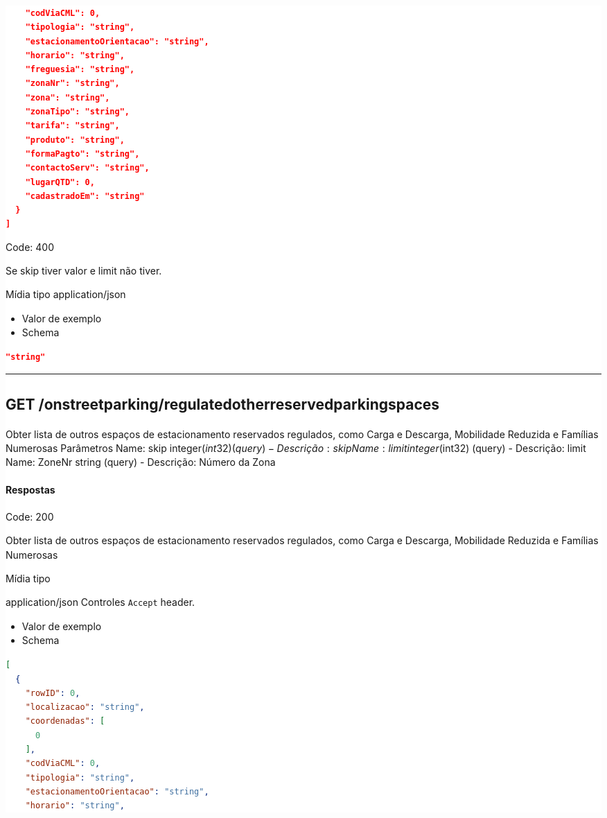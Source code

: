 ```json
    "codViaCML": 0,
    "tipologia": "string",
    "estacionamentoOrientacao": "string",
    "horario": "string",
    "freguesia": "string",
    "zonaNr": "string",
    "zona": "string",
    "zonaTipo": "string",
    "tarifa": "string",
    "produto": "string",
    "formaPagto": "string",
    "contactoServ": "string",
    "lugarQTD": 0,
    "cadastradoEm": "string"
  }
]
```

Code: 400

Se skip tiver valor e limit não tiver.

Mídia tipo
application/json

- Valor de exemplo
- Schema
```json
"string"
```

---


## GET /onstreetparking/regulatedotherreservedparkingspaces

Obter lista de outros espaços de estacionamento reservados regulados, como Carga e Descarga, Mobilidade Reduzida e Famílias Numerosas
Parâmetros
Name: skip integer($int32) (query) - Descrição: skip
Name: limit integer($int32) (query) - Descrição: limit
Name: ZoneNr string (query) - Descrição: Número da Zona

#### Respostas

Code: 200

Obter lista de outros espaços de estacionamento reservados regulados, como Carga e Descarga, Mobilidade Reduzida e Famílias Numerosas

Mídia tipo

application/json
Controles `Accept` header.
- Valor de exemplo
- Schema
```json
[
  {
    "rowID": 0,
    "localizacao": "string",
    "coordenadas": [
      0
    ],
    "codViaCML": 0,
    "tipologia": "string",
    "estacionamentoOrientacao": "string",
    "horario": "string",
```